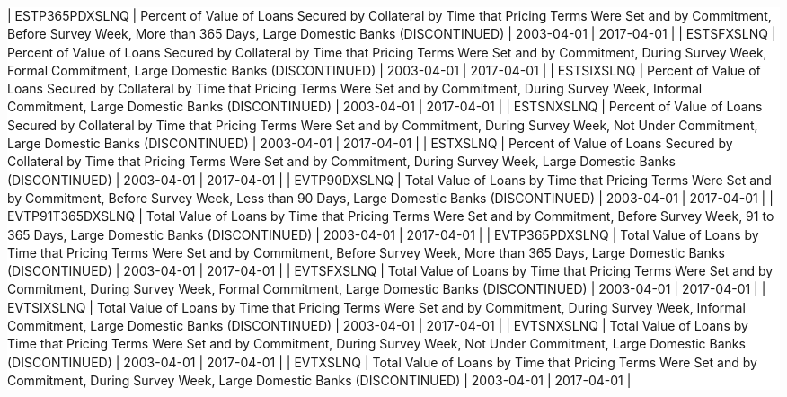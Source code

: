 | ESTP365PDXSLNQ   | Percent of Value of Loans Secured by Collateral by Time that Pricing Terms Were Set and by Commitment, Before Survey Week, More than 365 Days, Large Domestic Banks (DISCONTINUED)           | 2003-04-01          | 2017-04-01        |
| ESTSFXSLNQ       | Percent of Value of Loans Secured by Collateral by Time that Pricing Terms Were Set and by Commitment, During Survey Week, Formal Commitment, Large Domestic Banks (DISCONTINUED)            | 2003-04-01          | 2017-04-01        |
| ESTSIXSLNQ       | Percent of Value of Loans Secured by Collateral by Time that Pricing Terms Were Set and by Commitment, During Survey Week, Informal Commitment, Large Domestic Banks (DISCONTINUED)          | 2003-04-01          | 2017-04-01        |
| ESTSNXSLNQ       | Percent of Value of Loans Secured by Collateral by Time that Pricing Terms Were Set and by Commitment, During Survey Week, Not Under Commitment, Large Domestic Banks (DISCONTINUED)         | 2003-04-01          | 2017-04-01        |
| ESTXSLNQ         | Percent of Value of Loans Secured by Collateral by Time that Pricing Terms Were Set and by Commitment, During Survey Week, Large Domestic Banks (DISCONTINUED)                               | 2003-04-01          | 2017-04-01        |
| EVTP90DXSLNQ     | Total Value of Loans by Time that Pricing Terms Were Set and by Commitment, Before Survey Week, Less than 90 Days, Large Domestic Banks (DISCONTINUED)                                       | 2003-04-01          | 2017-04-01        |
| EVTP91T365DXSLNQ | Total Value of Loans by Time that Pricing Terms Were Set and by Commitment, Before Survey Week, 91 to 365 Days, Large Domestic Banks (DISCONTINUED)                                          | 2003-04-01          | 2017-04-01        |
| EVTP365PDXSLNQ   | Total Value of Loans by Time that Pricing Terms Were Set and by Commitment, Before Survey Week, More than 365 Days, Large Domestic Banks (DISCONTINUED)                                      | 2003-04-01          | 2017-04-01        |
| EVTSFXSLNQ       | Total Value of Loans by Time that Pricing Terms Were Set and by Commitment, During Survey Week, Formal Commitment, Large Domestic Banks (DISCONTINUED)                                       | 2003-04-01          | 2017-04-01        |
| EVTSIXSLNQ       | Total Value of Loans by Time that Pricing Terms Were Set and by Commitment, During Survey Week, Informal Commitment, Large Domestic Banks (DISCONTINUED)                                     | 2003-04-01          | 2017-04-01        |
| EVTSNXSLNQ       | Total Value of Loans by Time that Pricing Terms Were Set and by Commitment, During Survey Week, Not Under Commitment, Large Domestic Banks (DISCONTINUED)                                    | 2003-04-01          | 2017-04-01        |
| EVTXSLNQ         | Total Value of Loans by Time that Pricing Terms Were Set and by Commitment, During Survey Week, Large Domestic Banks (DISCONTINUED)                                                          | 2003-04-01          | 2017-04-01        |